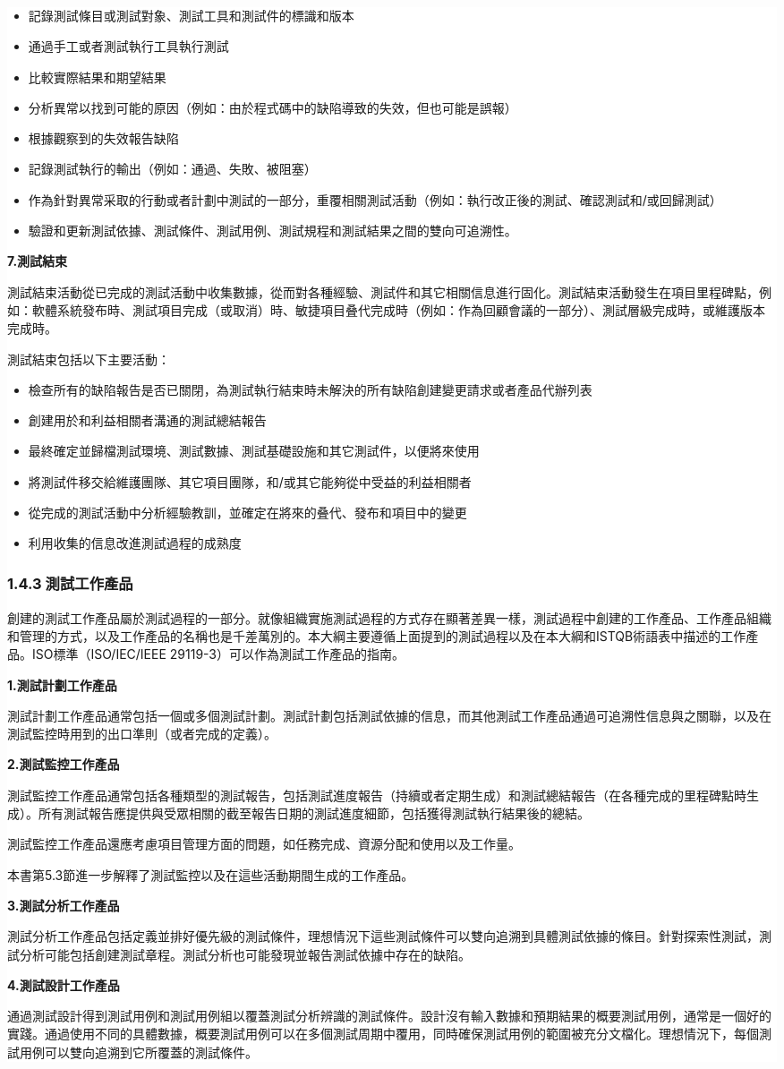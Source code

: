 -   記錄測試條目或測試對象、測試工具和測試件的標識和版本

-   通過手工或者測試執行工具執行測試

-   比較實際結果和期望結果

-   分析異常以找到可能的原因（例如：由於程式碼中的缺陷導致的失效，但也可能是誤報）

-   根據觀察到的失效報告缺陷

-   記錄測試執行的輸出（例如：通過、失敗、被阻塞）

-   作為針對異常采取的行動或者計劃中測試的一部分，重覆相關測試活動（例如：執行改正後的測試、確認測試和/或回歸測試）

-   驗證和更新測試依據、測試條件、測試用例、測試規程和測試結果之間的雙向可追溯性。

**7.測試結束**

測試結束活動從已完成的測試活動中收集數據，從而對各種經驗、測試件和其它相關信息進行固化。測試結束活動發生在項目里程碑點，例如：軟體系統發布時、測試項目完成（或取消）時、敏捷項目叠代完成時（例如：作為回顧會議的一部分）、測試層級完成時，或維護版本完成時。

測試結束包括以下主要活動：

-   檢查所有的缺陷報告是否已關閉，為測試執行結束時未解決的所有缺陷創建變更請求或者產品代辦列表

-   創建用於和利益相關者溝通的測試總結報告

-   最終確定並歸檔測試環境、測試數據、測試基礎設施和其它測試件，以便將來使用

-   將測試件移交給維護團隊、其它項目團隊，和/或其它能夠從中受益的利益相關者

-   從完成的測試活動中分析經驗教訓，並確定在將來的叠代、發布和項目中的變更

-   利用收集的信息改進測試過程的成熟度

### 1.4.3 測試工作產品

創建的測試工作產品屬於測試過程的一部分。就像組織實施測試過程的方式存在顯著差異一樣，測試過程中創建的工作產品、工作產品組織和管理的方式，以及工作產品的名稱也是千差萬別的。本大綱主要遵循上面提到的測試過程以及在本大綱和ISTQB術語表中描述的工作產品。ISO標準（ISO/IEC/IEEE
29119-3）可以作為測試工作產品的指南。

**1.測試計劃工作產品**

測試計劃工作產品通常包括一個或多個測試計劃。測試計劃包括測試依據的信息，而其他測試工作產品通過可追溯性信息與之關聯，以及在測試監控時用到的出口準則（或者完成的定義）。

**2.測試監控工作產品**

測試監控工作產品通常包括各種類型的測試報告，包括測試進度報告（持續或者定期生成）和測試總結報告（在各種完成的里程碑點時生成）。所有測試報告應提供與受眾相關的截至報告日期的測試進度細節，包括獲得測試執行結果後的總結。

測試監控工作產品還應考慮項目管理方面的問題，如任務完成、資源分配和使用以及工作量。

本書第5.3節進一步解釋了測試監控以及在這些活動期間生成的工作產品。

**3.測試分析工作產品**

測試分析工作產品包括定義並排好優先級的測試條件，理想情況下這些測試條件可以雙向追溯到具體測試依據的條目。針對探索性測試，測試分析可能包括創建測試章程。測試分析也可能發現並報告測試依據中存在的缺陷。

**4.測試設計工作產品**

通過測試設計得到測試用例和測試用例組以覆蓋測試分析辨識的測試條件。設計沒有輸入數據和預期結果的概要測試用例，通常是一個好的實踐。通過使用不同的具體數據，概要測試用例可以在多個測試周期中覆用，同時確保測試用例的範圍被充分文檔化。理想情況下，每個測試用例可以雙向追溯到它所覆蓋的測試條件。
